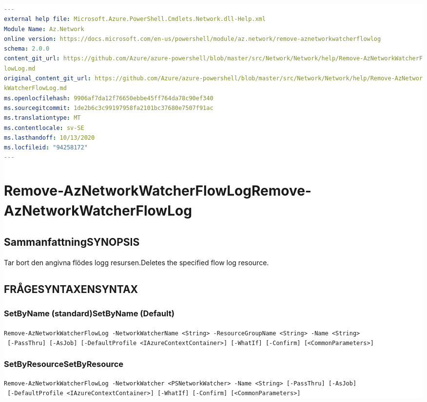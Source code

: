 ```yaml
---
external help file: Microsoft.Azure.PowerShell.Cmdlets.Network.dll-Help.xml
Module Name: Az.Network
online version: https://docs.microsoft.com/en-us/powershell/module/az.network/remove-aznetworkwatcherflowlog
schema: 2.0.0
content_git_url: https://github.com/Azure/azure-powershell/blob/master/src/Network/Network/help/Remove-AzNetworkWatcherFlowLog.md
original_content_git_url: https://github.com/Azure/azure-powershell/blob/master/src/Network/Network/help/Remove-AzNetworkWatcherFlowLog.md
ms.openlocfilehash: 9906af7da12f76650ebbe45ff764da78c90ef340
ms.sourcegitcommit: 1de2b6c3c99197958fa2101bc37680e7507f91ac
ms.translationtype: MT
ms.contentlocale: sv-SE
ms.lasthandoff: 10/13/2020
ms.locfileid: "94258172"
---
```

# <span data-ttu-id="9b4a2-101">Remove-AzNetworkWatcherFlowLog</span><span class="sxs-lookup"><span data-stu-id="9b4a2-101">Remove-AzNetworkWatcherFlowLog</span></span>

## <span data-ttu-id="9b4a2-102">Sammanfattning</span><span class="sxs-lookup"><span data-stu-id="9b4a2-102">SYNOPSIS</span></span>
<span data-ttu-id="9b4a2-103">Tar bort den angivna flödes logg resursen.</span><span class="sxs-lookup"><span data-stu-id="9b4a2-103">Deletes the specified flow log resource.</span></span>

## <span data-ttu-id="9b4a2-104">FRÅGESYNTAXEN</span><span class="sxs-lookup"><span data-stu-id="9b4a2-104">SYNTAX</span></span>

### <span data-ttu-id="9b4a2-105">SetByName (standard)</span><span class="sxs-lookup"><span data-stu-id="9b4a2-105">SetByName (Default)</span></span>
```
Remove-AzNetworkWatcherFlowLog -NetworkWatcherName <String> -ResourceGroupName <String> -Name <String>
 [-PassThru] [-AsJob] [-DefaultProfile <IAzureContextContainer>] [-WhatIf] [-Confirm] [<CommonParameters>]
```

### <span data-ttu-id="9b4a2-106">SetByResource</span><span class="sxs-lookup"><span data-stu-id="9b4a2-106">SetByResource</span></span>
```
Remove-AzNetworkWatcherFlowLog -NetworkWatcher <PSNetworkWatcher> -Name <String> [-PassThru] [-AsJob]
 [-DefaultProfile <IAzureContextContainer>] [-WhatIf] [-Confirm] [<CommonParameters>]
```
